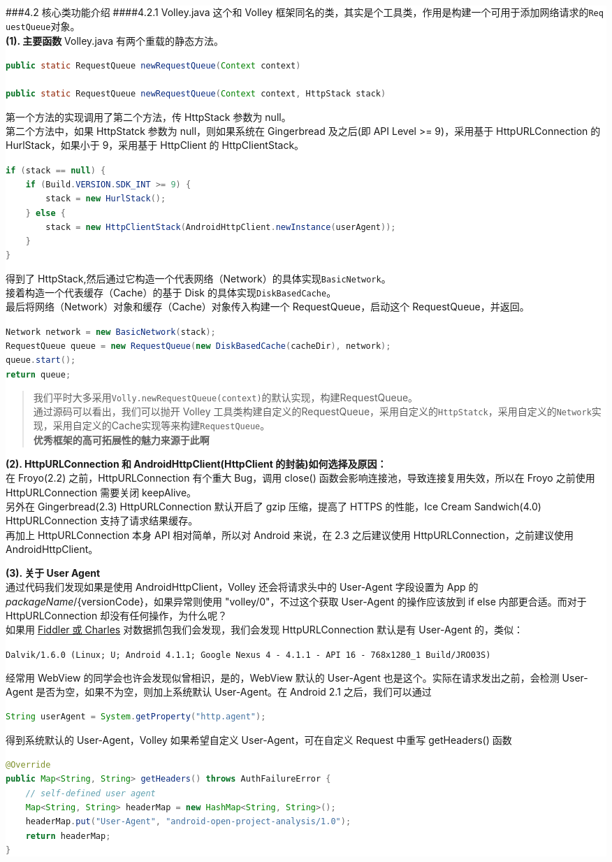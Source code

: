 ###4.2 核心类功能介绍
####4.2.1 Volley.java
这个和 Volley 框架同名的类，其实是个工具类，作用是构建一个可用于添加网络请求的`RequestQueue`对象。  
**(1). 主要函数**
Volley.java 有两个重载的静态方法。  
```java
public static RequestQueue newRequestQueue(Context context)

public static RequestQueue newRequestQueue(Context context, HttpStack stack)
```
第一个方法的实现调用了第二个方法，传 HttpStack 参数为 null。  
第二个方法中，如果 HttpStatck 参数为 null，则如果系统在 Gingerbread 及之后(即 API Level >= 9)，采用基于 HttpURLConnection 的 HurlStack，如果小于 9，采用基于 HttpClient 的 HttpClientStack。  
```java
if (stack == null) {
    if (Build.VERSION.SDK_INT >= 9) {
        stack = new HurlStack();
    } else {
        stack = new HttpClientStack(AndroidHttpClient.newInstance(userAgent));
    }
}
```
得到了 HttpStack,然后通过它构造一个代表网络（Network）的具体实现`BasicNetwork`。  
接着构造一个代表缓存（Cache）的基于 Disk 的具体实现`DiskBasedCache`。  
最后将网络（Network）对象和缓存（Cache）对象传入构建一个 RequestQueue，启动这个 RequestQueue，并返回。
```java
Network network = new BasicNetwork(stack);
RequestQueue queue = new RequestQueue(new DiskBasedCache(cacheDir), network);
queue.start();
return queue;
```
> 我们平时大多采用`Volly.newRequestQueue(context)`的默认实现，构建RequestQueue。  
> 通过源码可以看出，我们可以抛开 Volley 工具类构建自定义的RequestQueue，采用自定义的`HttpStatck`，采用自定义的`Network`实现，采用自定义的Cache实现等来构建`RequestQueue`。  
**优秀框架的高可拓展性的魅力来源于此啊**

**(2). HttpURLConnection 和 AndroidHttpClient(HttpClient 的封装)如何选择及原因：**  
在 Froyo(2.2) 之前，HttpURLConnection 有个重大 Bug，调用 close() 函数会影响连接池，导致连接复用失效，所以在 Froyo 之前使用 HttpURLConnection 需要关闭 keepAlive。  
另外在 Gingerbread(2.3) HttpURLConnection 默认开启了 gzip 压缩，提高了 HTTPS 的性能，Ice Cream Sandwich(4.0) HttpURLConnection 支持了请求结果缓存。  
再加上 HttpURLConnection 本身 API 相对简单，所以对 Android 来说，在 2.3 之后建议使用 HttpURLConnection，之前建议使用 AndroidHttpClient。  

**(3). 关于 User Agent**  
通过代码我们发现如果是使用 AndroidHttpClient，Volley 还会将请求头中的 User-Agent 字段设置为 App 的 ${packageName}/${versionCode}，如果异常则使用 "volley/0"，不过这个获取 User-Agent 的操作应该放到 if else 内部更合适。而对于 HttpURLConnection 却没有任何操作，为什么呢？  
如果用 [Fiddler 或 Charles](http://www.trinea.cn/android/android-network-sniffer/) 对数据抓包我们会发现，我们会发现 HttpURLConnection 默认是有 User-Agent 的，类似：  
```xml
Dalvik/1.6.0 (Linux; U; Android 4.1.1; Google Nexus 4 - 4.1.1 - API 16 - 768x1280_1 Build/JRO03S)
```
经常用 WebView 的同学会也许会发现似曾相识，是的，WebView 默认的 User-Agent 也是这个。实际在请求发出之前，会检测 User-Agent 是否为空，如果不为空，则加上系统默认 User-Agent。在 Android 2.1 之后，我们可以通过
```java
String userAgent = System.getProperty("http.agent");
```
得到系统默认的 User-Agent，Volley 如果希望自定义 User-Agent，可在自定义 Request 中重写 getHeaders() 函数
```java
@Override
public Map<String, String> getHeaders() throws AuthFailureError {
    // self-defined user agent
    Map<String, String> headerMap = new HashMap<String, String>();
    headerMap.put("User-Agent", "android-open-project-analysis/1.0");
    return headerMap;
}
```  